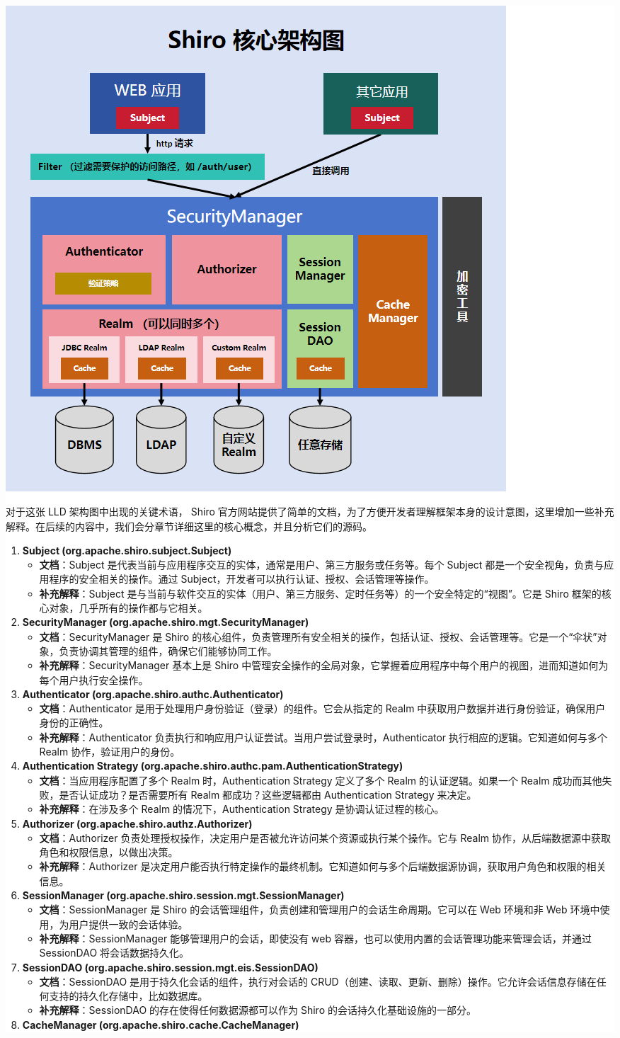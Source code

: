 <img src="./imgs/shiro-lld.png">

对于这张 LLD 架构图中出现的关键术语， Shiro 官方网站提供了简单的文档，为了方便开发者理解框架本身的设计意图，这里增加一些补充解释。在后续的内容中，我们会分章节详细这里的核心概念，并且分析它们的源码。

1. **Subject (org.apache.shiro.subject.Subject)**
   - **文档**：Subject 是代表当前与应用程序交互的实体，通常是用户、第三方服务或任务等。每个 Subject 都是一个安全视角，负责与应用程序的安全相关的操作。通过 Subject，开发者可以执行认证、授权、会话管理等操作。
   - **补充解释**：Subject 是与当前与软件交互的实体（用户、第三方服务、定时任务等）的一个安全特定的“视图”。它是 Shiro 框架的核心对象，几乎所有的操作都与它相关。
2. **SecurityManager (org.apache.shiro.mgt.SecurityManager)**
   - **文档**：SecurityManager 是 Shiro 的核心组件，负责管理所有安全相关的操作，包括认证、授权、会话管理等。它是一个“伞状”对象，负责协调其管理的组件，确保它们能够协同工作。
   - **补充解释**：SecurityManager 基本上是 Shiro 中管理安全操作的全局对象，它掌握着应用程序中每个用户的视图，进而知道如何为每个用户执行安全操作。
3. **Authenticator (org.apache.shiro.authc.Authenticator)**
   - **文档**：Authenticator 是用于处理用户身份验证（登录）的组件。它会从指定的 Realm 中获取用户数据并进行身份验证，确保用户身份的正确性。
   - **补充解释**：Authenticator 负责执行和响应用户认证尝试。当用户尝试登录时，Authenticator 执行相应的逻辑。它知道如何与多个 Realm 协作，验证用户的身份。
4. **Authentication Strategy (org.apache.shiro.authc.pam.AuthenticationStrategy)**
   - **文档**：当应用程序配置了多个 Realm 时，Authentication Strategy 定义了多个 Realm 的认证逻辑。如果一个 Realm 成功而其他失败，是否认证成功？是否需要所有 Realm 都成功？这些逻辑都由 Authentication Strategy 来决定。
   - **补充解释**：在涉及多个 Realm 的情况下，Authentication Strategy 是协调认证过程的核心。
5. **Authorizer (org.apache.shiro.authz.Authorizer)**
   - **文档**：Authorizer 负责处理授权操作，决定用户是否被允许访问某个资源或执行某个操作。它与 Realm 协作，从后端数据源中获取角色和权限信息，以做出决策。
   - **补充解释**：Authorizer 是决定用户能否执行特定操作的最终机制。它知道如何与多个后端数据源协调，获取用户角色和权限的相关信息。
6. **SessionManager (org.apache.shiro.session.mgt.SessionManager)**
   - **文档**：SessionManager 是 Shiro 的会话管理组件，负责创建和管理用户的会话生命周期。它可以在 Web 环境和非 Web 环境中使用，为用户提供一致的会话体验。
   - **补充解释**：SessionManager 能够管理用户的会话，即使没有 web 容器，也可以使用内置的会话管理功能来管理会话，并通过 SessionDAO 将会话数据持久化。
7. **SessionDAO (org.apache.shiro.session.mgt.eis.SessionDAO)**
   - **文档**：SessionDAO 是用于持久化会话的组件，执行对会话的 CRUD（创建、读取、更新、删除）操作。它允许会话信息存储在任何支持的持久化存储中，比如数据库。
   - **补充解释**：SessionDAO 的存在使得任何数据源都可以作为 Shiro 的会话持久化基础设施的一部分。
8. **CacheManager (org.apache.shiro.cache.CacheManager)**